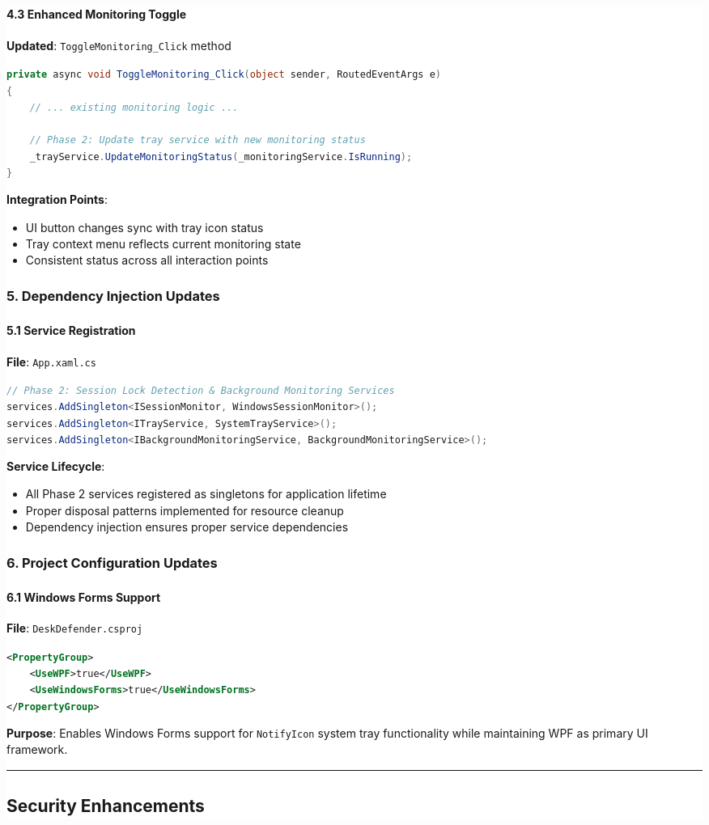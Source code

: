 #### 4.3 Enhanced Monitoring Toggle
**Updated**: `ToggleMonitoring_Click` method

```csharp
private async void ToggleMonitoring_Click(object sender, RoutedEventArgs e)
{
    // ... existing monitoring logic ...
    
    // Phase 2: Update tray service with new monitoring status
    _trayService.UpdateMonitoringStatus(_monitoringService.IsRunning);
}
```

**Integration Points**:
- UI button changes sync with tray icon status
- Tray context menu reflects current monitoring state
- Consistent status across all interaction points

### 5. Dependency Injection Updates

#### 5.1 Service Registration
**File**: `App.xaml.cs`

```csharp
// Phase 2: Session Lock Detection & Background Monitoring Services
services.AddSingleton<ISessionMonitor, WindowsSessionMonitor>();
services.AddSingleton<ITrayService, SystemTrayService>();
services.AddSingleton<IBackgroundMonitoringService, BackgroundMonitoringService>();
```

**Service Lifecycle**:
- All Phase 2 services registered as singletons for application lifetime
- Proper disposal patterns implemented for resource cleanup
- Dependency injection ensures proper service dependencies

### 6. Project Configuration Updates

#### 6.1 Windows Forms Support
**File**: `DeskDefender.csproj`

```xml
<PropertyGroup>
    <UseWPF>true</UseWPF>
    <UseWindowsForms>true</UseWindowsForms>
</PropertyGroup>
```

**Purpose**: Enables Windows Forms support for `NotifyIcon` system tray functionality while maintaining WPF as primary UI framework.

---

## Security Enhancements
